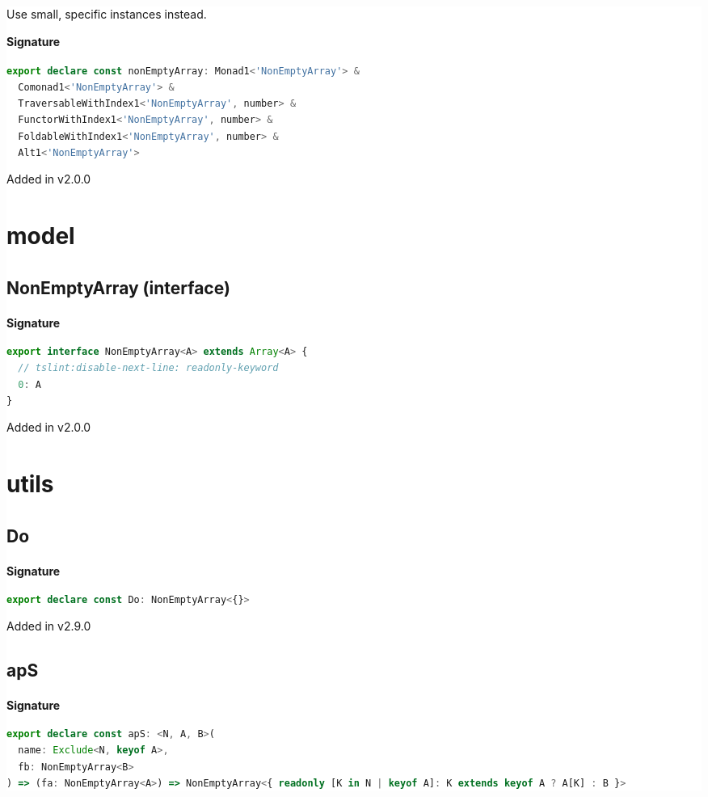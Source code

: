 Use small, specific instances instead.

**Signature**

```ts
export declare const nonEmptyArray: Monad1<'NonEmptyArray'> &
  Comonad1<'NonEmptyArray'> &
  TraversableWithIndex1<'NonEmptyArray', number> &
  FunctorWithIndex1<'NonEmptyArray', number> &
  FoldableWithIndex1<'NonEmptyArray', number> &
  Alt1<'NonEmptyArray'>
```

Added in v2.0.0

# model

## NonEmptyArray (interface)

**Signature**

```ts
export interface NonEmptyArray<A> extends Array<A> {
  // tslint:disable-next-line: readonly-keyword
  0: A
}
```

Added in v2.0.0

# utils

## Do

**Signature**

```ts
export declare const Do: NonEmptyArray<{}>
```

Added in v2.9.0

## apS

**Signature**

```ts
export declare const apS: <N, A, B>(
  name: Exclude<N, keyof A>,
  fb: NonEmptyArray<B>
) => (fa: NonEmptyArray<A>) => NonEmptyArray<{ readonly [K in N | keyof A]: K extends keyof A ? A[K] : B }>
```
